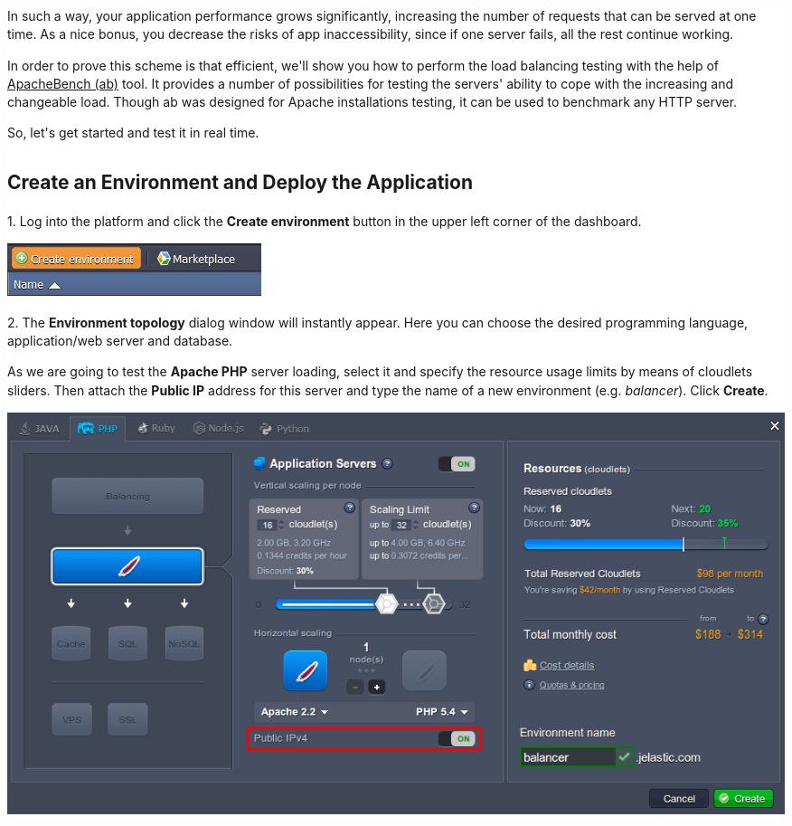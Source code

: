 In such a way, your application performance grows significantly, increasing the number of requests that can be served at one time. As a nice bonus, you decrease the risks of app inaccessibility, since if one server fails, all the rest continue working.

In order to prove this scheme is that efficient, we'll show you how to perform the load balancing testing with the help of [ApacheBench (ab)](https://httpd.apache.org/docs/2.4/programs/ab.html) tool. It provides a number of possibilities for testing the servers' ability to cope with the increasing and changeable load. Though ab was designed for Apache installations testing, it can be used to benchmark any HTTP server.

So, let's get started and test it in real time.


## Create an Environment and Deploy the Application

1\. Log into the platform and click the **Create environment** button in the upper left corner of the dashboard.

![create environment](02-create-environment.png)

2\. The **Environment topology** dialog window will instantly appear. Here you can choose the desired programming language, application/web server and database.

As we are going to test the **Apache PHP** server loading, select it and specify the resource usage limits by means of cloudlets sliders. Then attach the **Public IP** address for this server and type the name of a new environment (e.g. *balancer*). Click **Create**.

![environment wizard](03-environment-wizard.png)
